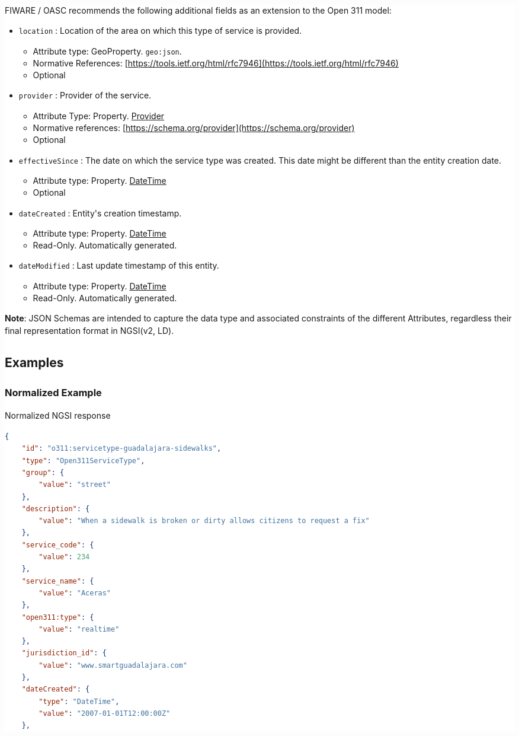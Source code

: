 FIWARE / OASC recommends the following additional fields as an extension to the
Open 311 model:

-   `location` : Location of the area on which this type of service is provided.

    -   Attribute type: GeoProperty. `geo:json`.
    -   Normative References:
        [https://tools.ietf.org/html/rfc7946](https://tools.ietf.org/html/rfc7946)
    -   Optional

-   `provider` : Provider of the service.

    -   Attribute Type: Property. [Provider](http://schema.org/provider)
    -   Normative references:
        [https://schema.org/provider](https://schema.org/provider)
    -   Optional

-   `effectiveSince` : The date on which the service type was created. This date
    might be different than the entity creation date.

    -   Attribute type: Property. [DateTime](https://schema.org/DateTime)
    -   Optional

-   `dateCreated` : Entity's creation timestamp.

    -   Attribute type: Property. [DateTime](https://schema.org/DateTime)
    -   Read-Only. Automatically generated.

-   `dateModified` : Last update timestamp of this entity.
    -   Attribute type: Property. [DateTime](https://schema.org/DateTime)
    -   Read-Only. Automatically generated.

**Note**: JSON Schemas are intended to capture the data type and associated
constraints of the different Attributes, regardless their final representation
format in NGSI(v2, LD).

## Examples

### Normalized Example

Normalized NGSI response

```json
{
    "id": "o311:servicetype-guadalajara-sidewalks",
    "type": "Open311ServiceType",
    "group": {
        "value": "street"
    },
    "description": {
        "value": "When a sidewalk is broken or dirty allows citizens to request a fix"
    },
    "service_code": {
        "value": 234
    },
    "service_name": {
        "value": "Aceras"
    },
    "open311:type": {
        "value": "realtime"
    },
    "jurisdiction_id": {
        "value": "www.smartguadalajara.com"
    },
    "dateCreated": {
        "type": "DateTime",
        "value": "2007-01-01T12:00:00Z"
    },
```